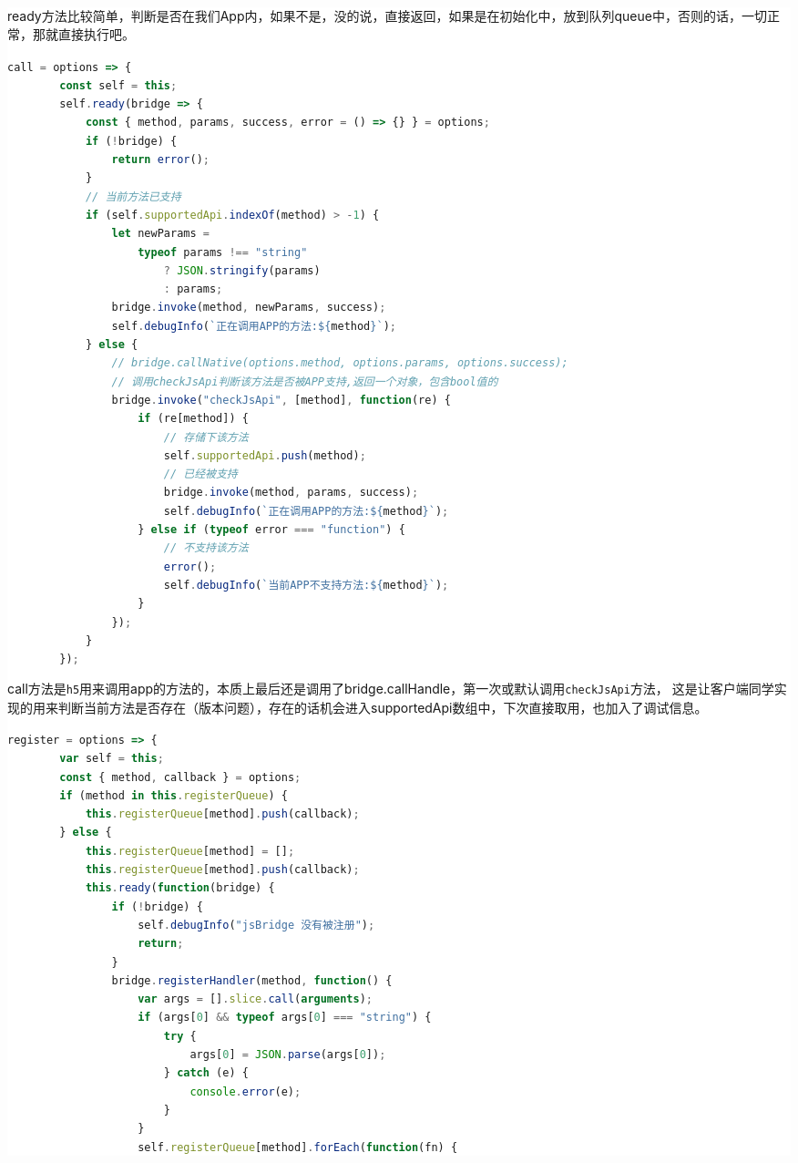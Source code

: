 ready方法比较简单，判断是否在我们App内，如果不是，没的说，直接返回，如果是在初始化中，放到队列queue中，否则的话，一切正常，那就直接执行吧。

```javascript
call = options => {
        const self = this;
        self.ready(bridge => {
            const { method, params, success, error = () => {} } = options;
            if (!bridge) {
                return error();
            }
            // 当前方法已支持
            if (self.supportedApi.indexOf(method) > -1) {
                let newParams =
                    typeof params !== "string"
                        ? JSON.stringify(params)
                        : params;
                bridge.invoke(method, newParams, success);
	            self.debugInfo(`正在调用APP的方法:${method}`);
            } else {
                // bridge.callNative(options.method, options.params, options.success);
                // 调用checkJsApi判断该方法是否被APP支持,返回一个对象，包含bool值的
                bridge.invoke("checkJsApi", [method], function(re) {
                    if (re[method]) {
                        // 存储下该方法
                        self.supportedApi.push(method);
                        // 已经被支持
                        bridge.invoke(method, params, success);
                        self.debugInfo(`正在调用APP的方法:${method}`);
                    } else if (typeof error === "function") {
                        // 不支持该方法
                        error();
                        self.debugInfo(`当前APP不支持方法:${method}`);
                    }
                });
            }
        });
```

call方法是`h5`用来调用app的方法的，本质上最后还是调用了bridge.callHandle，第一次或默认调用`checkJsApi`方法， 这是让客户端同学实现的用来判断当前方法是否存在（版本问题），存在的话机会进入supportedApi数组中，下次直接取用，也加入了调试信息。

```javascript
register = options => {
        var self = this;
        const { method, callback } = options;
        if (method in this.registerQueue) {
            this.registerQueue[method].push(callback);
        } else {
            this.registerQueue[method] = [];
            this.registerQueue[method].push(callback);
            this.ready(function(bridge) {
                if (!bridge) {
                    self.debugInfo("jsBridge 没有被注册");
                    return;
                }
                bridge.registerHandler(method, function() {
                    var args = [].slice.call(arguments);
                    if (args[0] && typeof args[0] === "string") {
                        try {
                            args[0] = JSON.parse(args[0]);
                        } catch (e) {
                            console.error(e);
                        }
                    }
                    self.registerQueue[method].forEach(function(fn) {
```